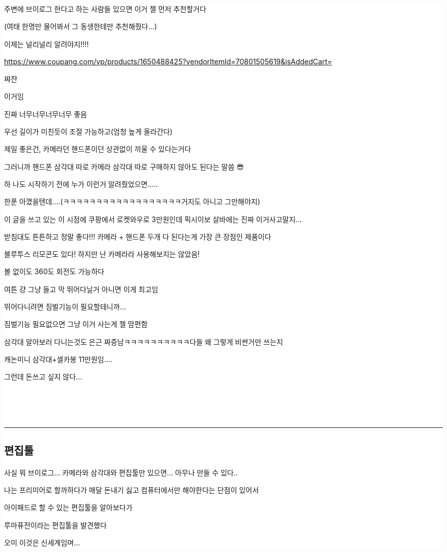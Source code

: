 주변에 브이로그 한다고 하는 사람들 있으면 이거 젤 먼저 추천할거다

(여태 한명만 물어봐서 그 동생한테만 추천해줬다...)

이제는 널리널리 알려야지!!!!

https://www.coupang.com/vp/products/1650488425?vendorItemId=70801505619&isAddedCart=

쨔쟌

이거임 

진짜 너무너무너무너무 좋음

우선 길이가 미친듯이 조절 가능하고(엄청 높게 올라간다) 

제일 좋은건, 카메라던 핸드폰이던 상관없이 끼울 수 있다는거다

그러니까 핸드폰 삼각대 따로 카메라 삼각대 따로 구매하지 않아도 된다는 말씀 😎

하 나도 시작하기 전에 누가 이런거 알려줬었으면.....

한푼 아꼈을텐데....(ㅋㅋㅋㅋㅋㅋㅋㅋㅋㅋㅋㅋㅋㅋㅋㅋㅋㅋ거지도 아니고 그만해야지)

이 글을 쓰고 있는 이 시점에 쿠팡에서 로켓와우로 3만원인데 픽시이보 살바에는 진짜 이거사고말지...

받침대도 튼튼하고 정말 좋다!!! 카메라 + 핸드폰 두개 다 된다는게 가장 큰 장점인 제품이다

블루투스 리모콘도 있다! 하지만 난 카메라라 사용해보지는 않았음!

볼 없이도 360도 회전도 가능하다

여튼 걍 그냥 들고 막 뛰어다닐거 아니면 이게 최고임

뛰어다니려면 짐벌기능이 필요할테니까...

짐벌기능 필요없으면 그냥 이거 사는게 젤 맘편함

삼각대 알아보러 다니는것도 은근 짜증남ㅋㅋㅋㅋㅋㅋㅋㅋㅋㅋ다들 왜 그렇게 비싼거만 쓰는지

캐논미니 삼각대+셀카봉 11만원임.... 

그런데 돈쓰고 싶지 않다...

<br>

<br>

<br>

---

## 편집툴

사실 뭐 브이로그... 카메라와 삼각대와 편집툴만 있으면... 아무나 만들 수 있다..

나는 프리미어로 할까하다가 매달 돈내기 싫고 컴퓨터에서만 해야한다는 단점이 있어서

아이패드로 할 수 있는 편집툴을 알아보다가

루마퓨전이라는 편집툴을 발견했다

오미 이것은 신세계임며... 

